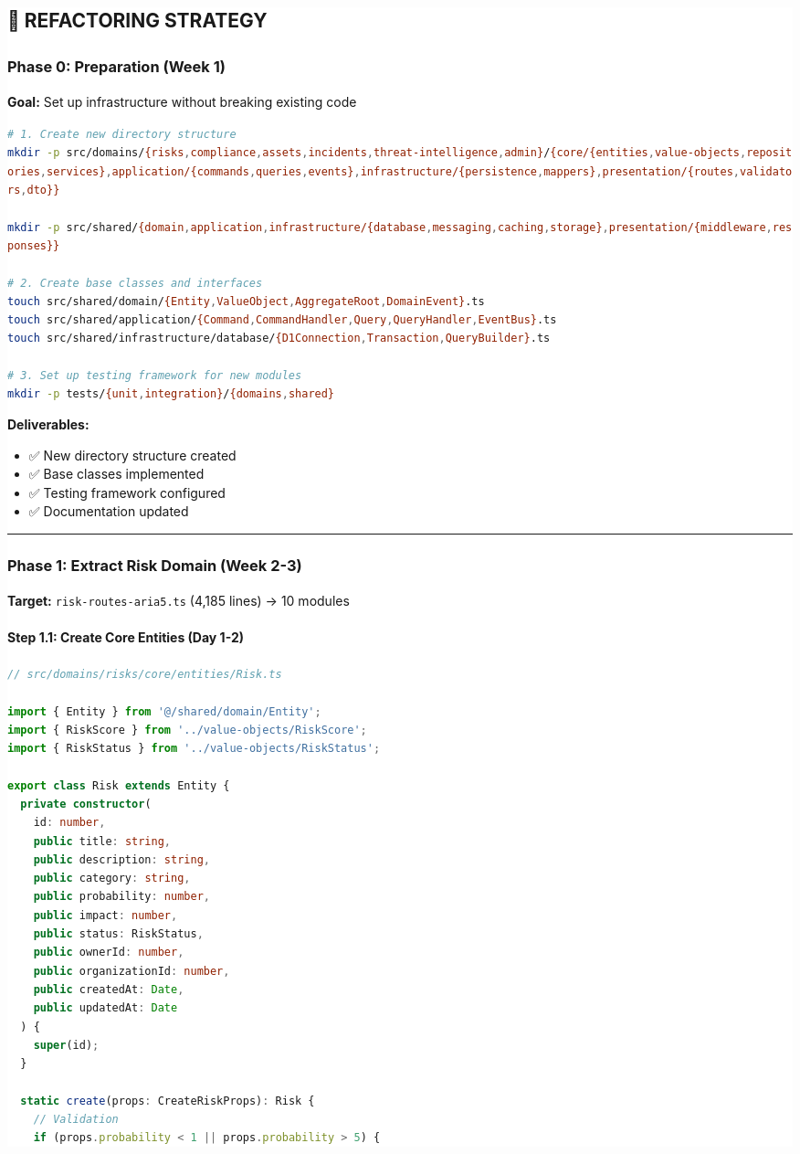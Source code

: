 
## 🔄 REFACTORING STRATEGY

### Phase 0: Preparation (Week 1)

**Goal:** Set up infrastructure without breaking existing code

```bash
# 1. Create new directory structure
mkdir -p src/domains/{risks,compliance,assets,incidents,threat-intelligence,admin}/{core/{entities,value-objects,repositories,services},application/{commands,queries,events},infrastructure/{persistence,mappers},presentation/{routes,validators,dto}}

mkdir -p src/shared/{domain,application,infrastructure/{database,messaging,caching,storage},presentation/{middleware,responses}}

# 2. Create base classes and interfaces
touch src/shared/domain/{Entity,ValueObject,AggregateRoot,DomainEvent}.ts
touch src/shared/application/{Command,CommandHandler,Query,QueryHandler,EventBus}.ts
touch src/shared/infrastructure/database/{D1Connection,Transaction,QueryBuilder}.ts

# 3. Set up testing framework for new modules
mkdir -p tests/{unit,integration}/{domains,shared}
```

**Deliverables:**
- ✅ New directory structure created
- ✅ Base classes implemented
- ✅ Testing framework configured
- ✅ Documentation updated

---

### Phase 1: Extract Risk Domain (Week 2-3)

**Target:** `risk-routes-aria5.ts` (4,185 lines) → 10 modules

#### Step 1.1: Create Core Entities (Day 1-2)

```typescript
// src/domains/risks/core/entities/Risk.ts

import { Entity } from '@/shared/domain/Entity';
import { RiskScore } from '../value-objects/RiskScore';
import { RiskStatus } from '../value-objects/RiskStatus';

export class Risk extends Entity {
  private constructor(
    id: number,
    public title: string,
    public description: string,
    public category: string,
    public probability: number,
    public impact: number,
    public status: RiskStatus,
    public ownerId: number,
    public organizationId: number,
    public createdAt: Date,
    public updatedAt: Date
  ) {
    super(id);
  }

  static create(props: CreateRiskProps): Risk {
    // Validation
    if (props.probability < 1 || props.probability > 5) {
```